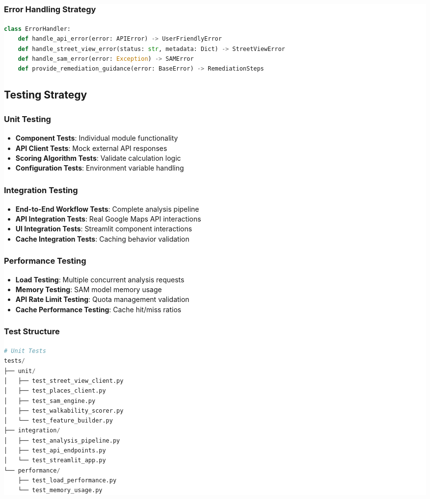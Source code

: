 ### Error Handling Strategy

```python
class ErrorHandler:
    def handle_api_error(error: APIError) -> UserFriendlyError
    def handle_street_view_error(status: str, metadata: Dict) -> StreetViewError
    def handle_sam_error(error: Exception) -> SAMError
    def provide_remediation_guidance(error: BaseError) -> RemediationSteps
```

## Testing Strategy

### Unit Testing

- **Component Tests**: Individual module functionality
- **API Client Tests**: Mock external API responses
- **Scoring Algorithm Tests**: Validate calculation logic
- **Configuration Tests**: Environment variable handling

### Integration Testing

- **End-to-End Workflow Tests**: Complete analysis pipeline
- **API Integration Tests**: Real Google Maps API interactions
- **UI Integration Tests**: Streamlit component interactions
- **Cache Integration Tests**: Caching behavior validation

### Performance Testing

- **Load Testing**: Multiple concurrent analysis requests
- **Memory Testing**: SAM model memory usage
- **API Rate Limit Testing**: Quota management validation
- **Cache Performance Testing**: Cache hit/miss ratios

### Test Structure

```python
# Unit Tests
tests/
├── unit/
│   ├── test_street_view_client.py
│   ├── test_places_client.py
│   ├── test_sam_engine.py
│   ├── test_walkability_scorer.py
│   └── test_feature_builder.py
├── integration/
│   ├── test_analysis_pipeline.py
│   ├── test_api_endpoints.py
│   └── test_streamlit_app.py
└── performance/
    ├── test_load_performance.py
    └── test_memory_usage.py
```
